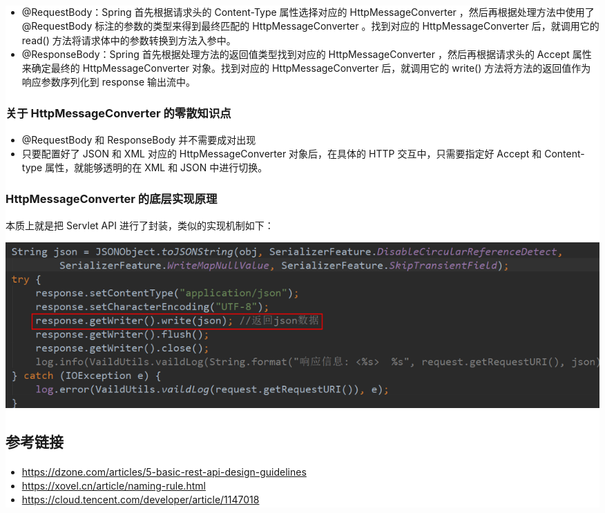- @RequestBody：Spring 首先根据请求头的 Content-Type 属性选择对应的 HttpMessageConverter ，然后再根据处理方法中使用了 @RequestBody 标注的参数的类型来得到最终匹配的 HttpMessageConverter 。找到对应的 HttpMessageConverter 后，就调用它的 read() 方法将请求体中的参数转换到方法入参中。
- @ResponseBody：Spring 首先根据处理方法的返回值类型找到对应的 HttpMessageConverter ，然后再根据请求头的 Accept 属性来确定最终的 HttpMessageConverter 对象。找到对应的 HttpMessageConverter 后，就调用它的 write() 方法将方法的返回值作为响应参数序列化到 response 输出流中。

### 关于 HttpMessageConverter 的零散知识点

- @RequestBody 和 ResponseBody 并不需要成对出现
- 只要配置好了 JSON 和 XML 对应的 HttpMessageConverter 对象后，在具体的 HTTP 交互中，只需要指定好 Accept 和 Content-type 属性，就能够透明的在 XML  和 JSON 中进行切换。

### HttpMessageConverter 的底层实现原理

本质上就是把 Servlet API 进行了封装，类似的实现机制如下：

![](images/Snipaste_2020-06-23_14-50-55.png)

## 参考链接

- https://dzone.com/articles/5-basic-rest-api-design-guidelines
- https://xovel.cn/article/naming-rule.html  
- https://cloud.tencent.com/developer/article/1147018